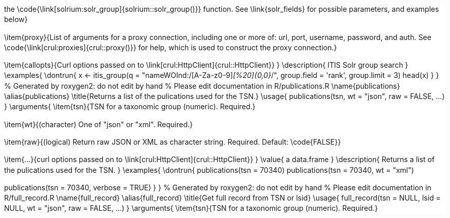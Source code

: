 the \code{\link[solrium:solr_group]{solrium::solr_group()}} function. See \link{solr_fields} for possible
parameters, and examples below}

\item{proxy}{List of arguments for a proxy connection,
including one or more of: url, port, username, password,
and auth. See \code{\link[crul:proxies]{crul::proxy()}} for  help, which is used to
construct the proxy connection.}

\item{callopts}{Curl options passed on to \link[crul:HttpClient]{crul::HttpClient}}
}
\description{
ITIS Solr group search
}
\examples{
\dontrun{
x <- itis_group(q = "nameWOInd:/[A-Za-z0-9]*[\%20]{0,0}*/",
   group.field = 'rank', group.limit = 3)
head(x)
}
}
% Generated by roxygen2: do not edit by hand
% Please edit documentation in R/publications.R
\name{publications}
\alias{publications}
\title{Returns a list of the pulications used for the TSN.}
\usage{
publications(tsn, wt = "json", raw = FALSE, ...)
}
\arguments{
\item{tsn}{TSN for a taxonomic group (numeric). Required.}

\item{wt}{(character) One of "json" or "xml". Required.}

\item{raw}{(logical) Return raw JSON or XML as character string. Required.
Default: \code{FALSE}}

\item{...}{curl options passed on to \link[crul:HttpClient]{crul::HttpClient}}
}
\value{
a data.frame
}
\description{
Returns a list of the pulications used for the TSN.
}
\examples{
\dontrun{
publications(tsn = 70340)
publications(tsn = 70340, wt = "xml")

publications(tsn = 70340, verbose = TRUE)
}
}
% Generated by roxygen2: do not edit by hand
% Please edit documentation in R/full_record.R
\name{full_record}
\alias{full_record}
\title{Get full record from TSN or lsid}
\usage{
full_record(tsn = NULL, lsid = NULL, wt = "json", raw = FALSE, ...)
}
\arguments{
\item{tsn}{TSN for a taxonomic group (numeric). Required.}

